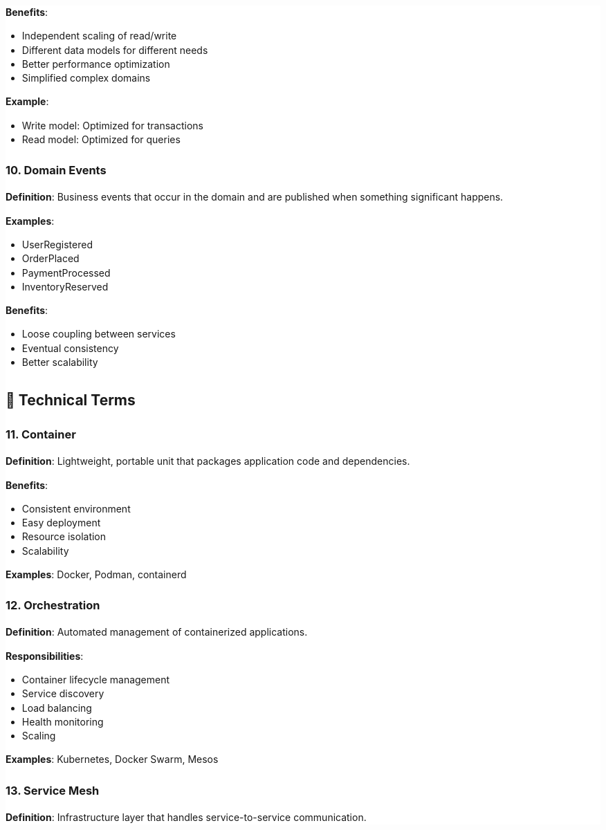 **Benefits**:
- Independent scaling of read/write
- Different data models for different needs
- Better performance optimization
- Simplified complex domains

**Example**:
- Write model: Optimized for transactions
- Read model: Optimized for queries

### 10. Domain Events
**Definition**: Business events that occur in the domain and are published when something significant happens.

**Examples**:
- UserRegistered
- OrderPlaced
- PaymentProcessed
- InventoryReserved

**Benefits**:
- Loose coupling between services
- Eventual consistency
- Better scalability

## 🔧 Technical Terms

### 11. Container
**Definition**: Lightweight, portable unit that packages application code and dependencies.

**Benefits**:
- Consistent environment
- Easy deployment
- Resource isolation
- Scalability

**Examples**: Docker, Podman, containerd

### 12. Orchestration
**Definition**: Automated management of containerized applications.

**Responsibilities**:
- Container lifecycle management
- Service discovery
- Load balancing
- Health monitoring
- Scaling

**Examples**: Kubernetes, Docker Swarm, Mesos

### 13. Service Mesh
**Definition**: Infrastructure layer that handles service-to-service communication.
